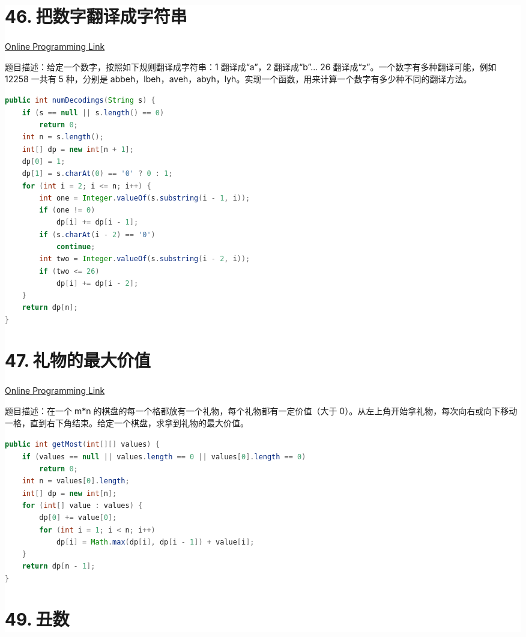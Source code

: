 
# 46. 把数字翻译成字符串

[Online Programming Link](https://leetcode.com/problems/decode-ways/)

题目描述：给定一个数字，按照如下规则翻译成字符串：1 翻译成“a”，2 翻译成“b”... 26 翻译成“z”。一个数字有多种翻译可能，例如 12258 一共有 5 种，分别是 abbeh，lbeh，aveh，abyh，lyh。实现一个函数，用来计算一个数字有多少种不同的翻译方法。

```java
public int numDecodings(String s) {
    if (s == null || s.length() == 0)
        return 0;
    int n = s.length();
    int[] dp = new int[n + 1];
    dp[0] = 1;
    dp[1] = s.charAt(0) == '0' ? 0 : 1;
    for (int i = 2; i <= n; i++) {
        int one = Integer.valueOf(s.substring(i - 1, i));
        if (one != 0)
            dp[i] += dp[i - 1];
        if (s.charAt(i - 2) == '0')
            continue;
        int two = Integer.valueOf(s.substring(i - 2, i));
        if (two <= 26)
            dp[i] += dp[i - 2];
    }
    return dp[n];
}
```

# 47. 礼物的最大价值

[Online Programming Link](https://www.nowcoder.com/questionTerminal/72a99e28381a407991f2c96d8cb238ab)

题目描述：在一个 m*n 的棋盘的每一个格都放有一个礼物，每个礼物都有一定价值（大于 0）。从左上角开始拿礼物，每次向右或向下移动一格，直到右下角结束。给定一个棋盘，求拿到礼物的最大价值。

```java
public int getMost(int[][] values) {
    if (values == null || values.length == 0 || values[0].length == 0)
        return 0;
    int n = values[0].length;
    int[] dp = new int[n];
    for (int[] value : values) {
        dp[0] += value[0];
        for (int i = 1; i < n; i++)
            dp[i] = Math.max(dp[i], dp[i - 1]) + value[i];
    }
    return dp[n - 1];
}
```

# 49. 丑数
